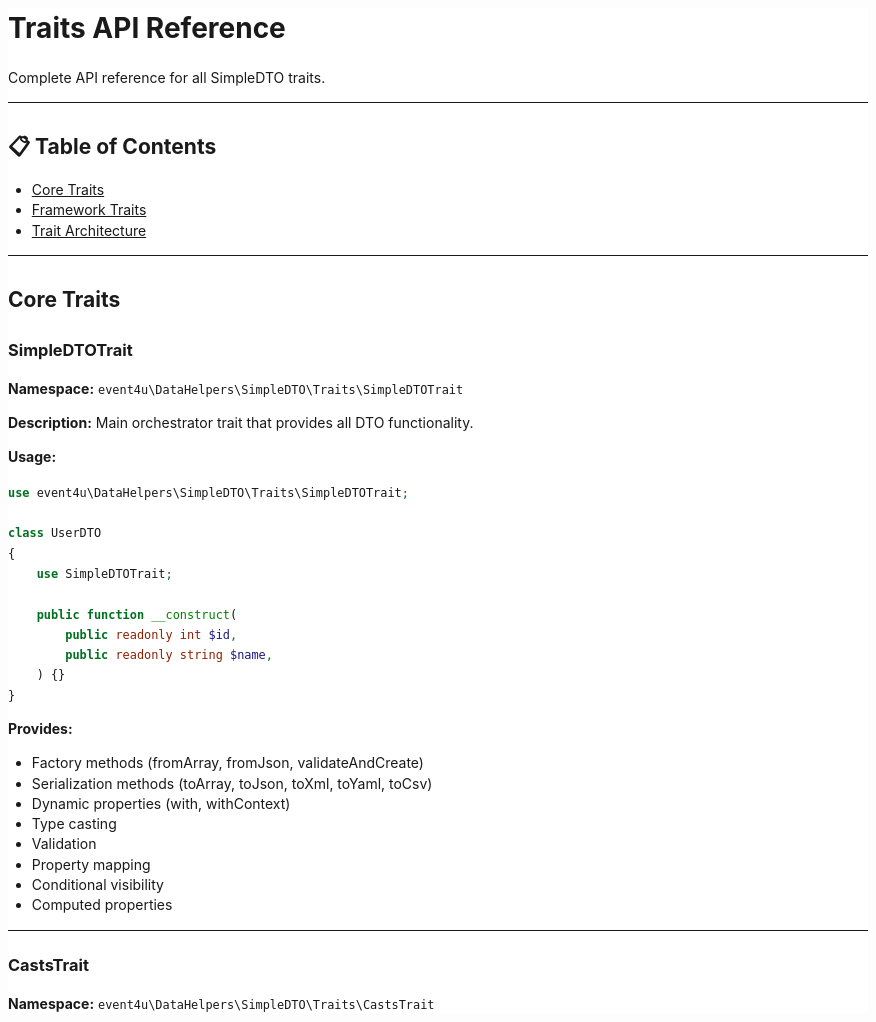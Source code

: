 # Traits API Reference

Complete API reference for all SimpleDTO traits.

---

## 📋 Table of Contents

- [Core Traits](#core-traits)
- [Framework Traits](#framework-traits)
- [Trait Architecture](#trait-architecture)

---

## Core Traits

### SimpleDTOTrait

**Namespace:** `event4u\DataHelpers\SimpleDTO\Traits\SimpleDTOTrait`

**Description:** Main orchestrator trait that provides all DTO functionality.

**Usage:**
```php
use event4u\DataHelpers\SimpleDTO\Traits\SimpleDTOTrait;

class UserDTO
{
    use SimpleDTOTrait;
    
    public function __construct(
        public readonly int $id,
        public readonly string $name,
    ) {}
}
```

**Provides:**
- Factory methods (fromArray, fromJson, validateAndCreate)
- Serialization methods (toArray, toJson, toXml, toYaml, toCsv)
- Dynamic properties (with, withContext)
- Type casting
- Validation
- Property mapping
- Conditional visibility
- Computed properties

---

### CastsTrait

**Namespace:** `event4u\DataHelpers\SimpleDTO\Traits\CastsTrait`
